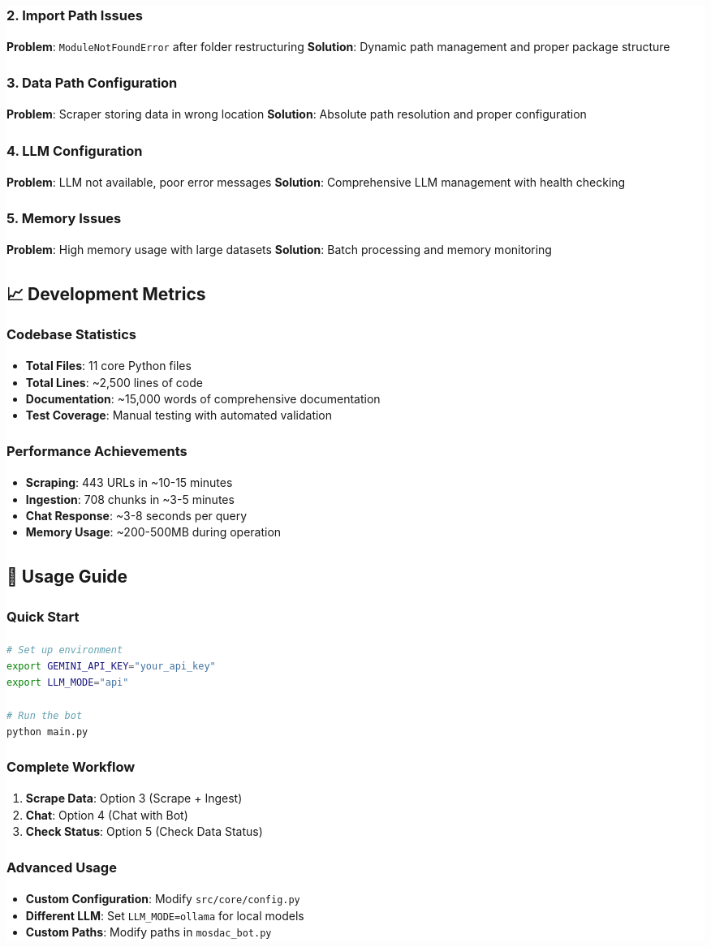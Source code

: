 ### 2. Import Path Issues
**Problem**: `ModuleNotFoundError` after folder restructuring
**Solution**: Dynamic path management and proper package structure

### 3. Data Path Configuration
**Problem**: Scraper storing data in wrong location
**Solution**: Absolute path resolution and proper configuration

### 4. LLM Configuration
**Problem**: LLM not available, poor error messages
**Solution**: Comprehensive LLM management with health checking

### 5. Memory Issues
**Problem**: High memory usage with large datasets
**Solution**: Batch processing and memory monitoring

## 📈 Development Metrics

### Codebase Statistics
- **Total Files**: 11 core Python files
- **Total Lines**: ~2,500 lines of code
- **Documentation**: ~15,000 words of comprehensive documentation
- **Test Coverage**: Manual testing with automated validation

### Performance Achievements
- **Scraping**: 443 URLs in ~10-15 minutes
- **Ingestion**: 708 chunks in ~3-5 minutes
- **Chat Response**: ~3-8 seconds per query
- **Memory Usage**: ~200-500MB during operation

## 🚀 Usage Guide

### Quick Start
```bash
# Set up environment
export GEMINI_API_KEY="your_api_key"
export LLM_MODE="api"

# Run the bot
python main.py
```

### Complete Workflow
1. **Scrape Data**: Option 3 (Scrape + Ingest)
2. **Chat**: Option 4 (Chat with Bot)
3. **Check Status**: Option 5 (Check Data Status)

### Advanced Usage
- **Custom Configuration**: Modify `src/core/config.py`
- **Different LLM**: Set `LLM_MODE=ollama` for local models
- **Custom Paths**: Modify paths in `mosdac_bot.py`
